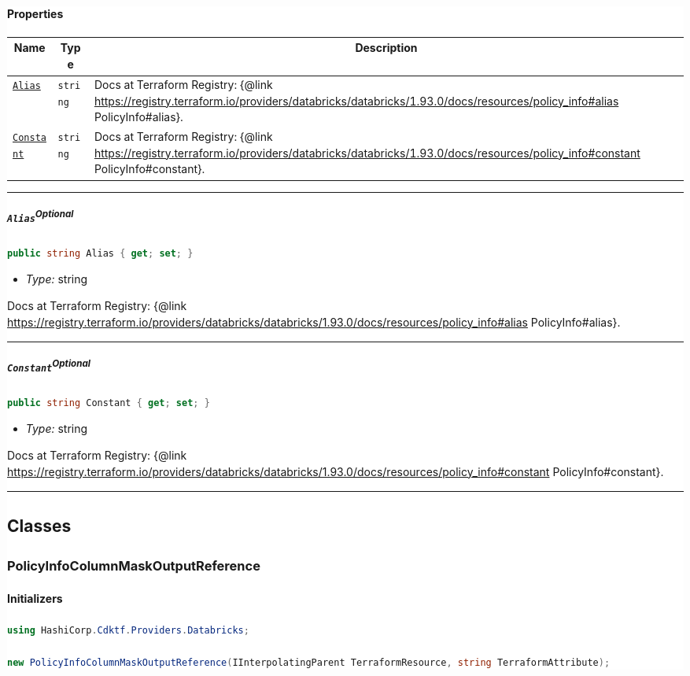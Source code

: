 #### Properties <a name="Properties" id="Properties"></a>

| **Name** | **Type** | **Description** |
| --- | --- | --- |
| <code><a href="#@cdktf/provider-databricks.policyInfo.PolicyInfoRowFilterUsing.property.alias">Alias</a></code> | <code>string</code> | Docs at Terraform Registry: {@link https://registry.terraform.io/providers/databricks/databricks/1.93.0/docs/resources/policy_info#alias PolicyInfo#alias}. |
| <code><a href="#@cdktf/provider-databricks.policyInfo.PolicyInfoRowFilterUsing.property.constant">Constant</a></code> | <code>string</code> | Docs at Terraform Registry: {@link https://registry.terraform.io/providers/databricks/databricks/1.93.0/docs/resources/policy_info#constant PolicyInfo#constant}. |

---

##### `Alias`<sup>Optional</sup> <a name="Alias" id="@cdktf/provider-databricks.policyInfo.PolicyInfoRowFilterUsing.property.alias"></a>

```csharp
public string Alias { get; set; }
```

- *Type:* string

Docs at Terraform Registry: {@link https://registry.terraform.io/providers/databricks/databricks/1.93.0/docs/resources/policy_info#alias PolicyInfo#alias}.

---

##### `Constant`<sup>Optional</sup> <a name="Constant" id="@cdktf/provider-databricks.policyInfo.PolicyInfoRowFilterUsing.property.constant"></a>

```csharp
public string Constant { get; set; }
```

- *Type:* string

Docs at Terraform Registry: {@link https://registry.terraform.io/providers/databricks/databricks/1.93.0/docs/resources/policy_info#constant PolicyInfo#constant}.

---

## Classes <a name="Classes" id="Classes"></a>

### PolicyInfoColumnMaskOutputReference <a name="PolicyInfoColumnMaskOutputReference" id="@cdktf/provider-databricks.policyInfo.PolicyInfoColumnMaskOutputReference"></a>

#### Initializers <a name="Initializers" id="@cdktf/provider-databricks.policyInfo.PolicyInfoColumnMaskOutputReference.Initializer"></a>

```csharp
using HashiCorp.Cdktf.Providers.Databricks;

new PolicyInfoColumnMaskOutputReference(IInterpolatingParent TerraformResource, string TerraformAttribute);
```
